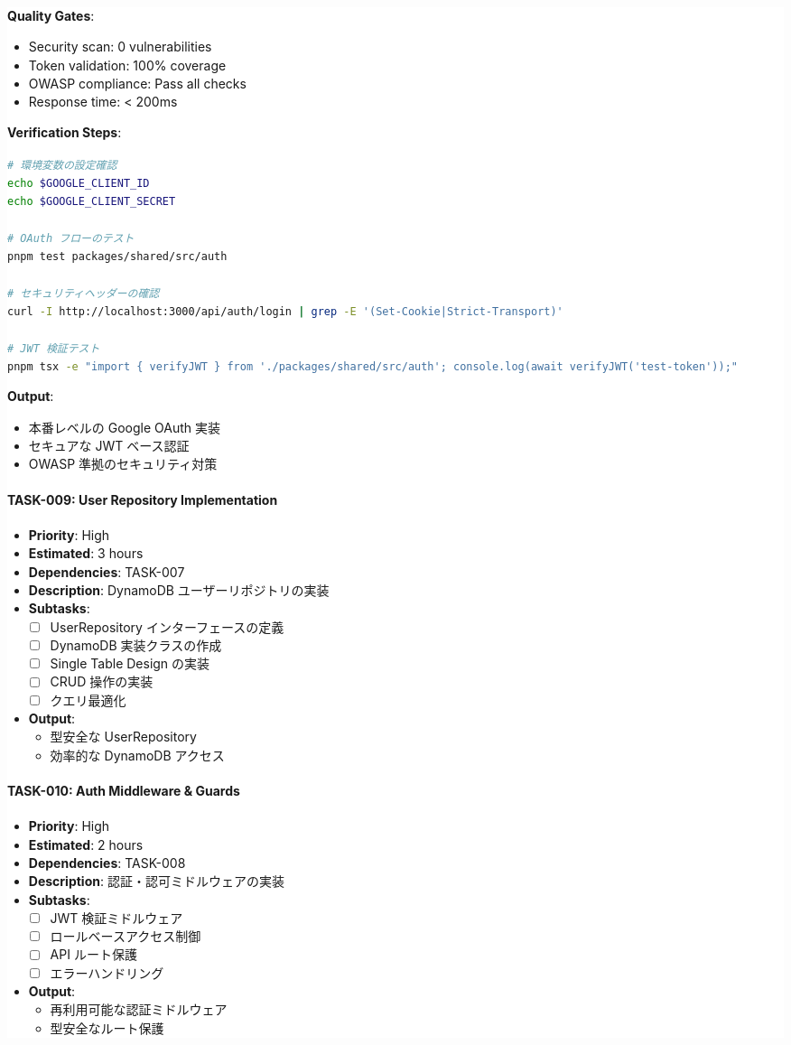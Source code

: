 **Quality Gates**:

- Security scan: 0 vulnerabilities
- Token validation: 100% coverage
- OWASP compliance: Pass all checks
- Response time: < 200ms

**Verification Steps**:

```bash
# 環境変数の設定確認
echo $GOOGLE_CLIENT_ID
echo $GOOGLE_CLIENT_SECRET

# OAuth フローのテスト
pnpm test packages/shared/src/auth

# セキュリティヘッダーの確認
curl -I http://localhost:3000/api/auth/login | grep -E '(Set-Cookie|Strict-Transport)'

# JWT 検証テスト
pnpm tsx -e "import { verifyJWT } from './packages/shared/src/auth'; console.log(await verifyJWT('test-token'));"
```

**Output**:

- 本番レベルの Google OAuth 実装
- セキュアな JWT ベース認証
- OWASP 準拠のセキュリティ対策

#### TASK-009: User Repository Implementation

- **Priority**: High
- **Estimated**: 3 hours
- **Dependencies**: TASK-007
- **Description**: DynamoDB ユーザーリポジトリの実装
- **Subtasks**:
  - [ ] UserRepository インターフェースの定義
  - [ ] DynamoDB 実装クラスの作成
  - [ ] Single Table Design の実装
  - [ ] CRUD 操作の実装
  - [ ] クエリ最適化
- **Output**:
  - 型安全な UserRepository
  - 効率的な DynamoDB アクセス

#### TASK-010: Auth Middleware & Guards

- **Priority**: High
- **Estimated**: 2 hours
- **Dependencies**: TASK-008
- **Description**: 認証・認可ミドルウェアの実装
- **Subtasks**:
  - [ ] JWT 検証ミドルウェア
  - [ ] ロールベースアクセス制御
  - [ ] API ルート保護
  - [ ] エラーハンドリング
- **Output**:
  - 再利用可能な認証ミドルウェア
  - 型安全なルート保護
